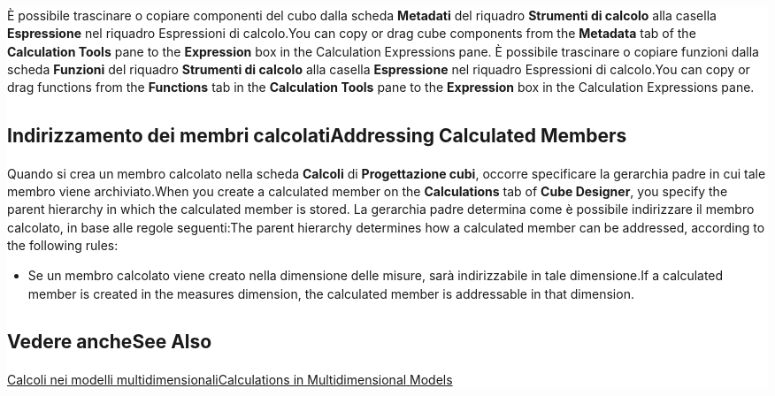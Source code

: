  <span data-ttu-id="ffe79-158">È possibile trascinare o copiare componenti del cubo dalla scheda **Metadati** del riquadro **Strumenti di calcolo** alla casella **Espressione** nel riquadro Espressioni di calcolo.</span><span class="sxs-lookup"><span data-stu-id="ffe79-158">You can copy or drag cube components from the **Metadata** tab of the **Calculation Tools** pane to the **Expression** box in the Calculation Expressions pane.</span></span> <span data-ttu-id="ffe79-159">È possibile trascinare o copiare funzioni dalla scheda **Funzioni** del riquadro **Strumenti di calcolo** alla casella **Espressione** nel riquadro Espressioni di calcolo.</span><span class="sxs-lookup"><span data-stu-id="ffe79-159">You can copy or drag functions from the **Functions** tab in the **Calculation Tools** pane to the **Expression** box in the Calculation Expressions pane.</span></span>  
  
## <a name="addressing-calculated-members"></a><span data-ttu-id="ffe79-160">Indirizzamento dei membri calcolati</span><span class="sxs-lookup"><span data-stu-id="ffe79-160">Addressing Calculated Members</span></span>  
 <span data-ttu-id="ffe79-161">Quando si crea un membro calcolato nella scheda **Calcoli** di **Progettazione cubi**, occorre specificare la gerarchia padre in cui tale membro viene archiviato.</span><span class="sxs-lookup"><span data-stu-id="ffe79-161">When you create a calculated member on the **Calculations** tab of **Cube Designer**, you specify the parent hierarchy in which the calculated member is stored.</span></span> <span data-ttu-id="ffe79-162">La gerarchia padre determina come è possibile indirizzare il membro calcolato, in base alle regole seguenti:</span><span class="sxs-lookup"><span data-stu-id="ffe79-162">The parent hierarchy determines how a calculated member can be addressed, according to the following rules:</span></span>  
  
-   <span data-ttu-id="ffe79-163">Se un membro calcolato viene creato nella dimensione delle misure, sarà indirizzabile in tale dimensione.</span><span class="sxs-lookup"><span data-stu-id="ffe79-163">If a calculated member is created in the measures dimension, the calculated member is addressable in that dimension.</span></span>  
  
## <a name="see-also"></a><span data-ttu-id="ffe79-164">Vedere anche</span><span class="sxs-lookup"><span data-stu-id="ffe79-164">See Also</span></span>  
 [<span data-ttu-id="ffe79-165">Calcoli nei modelli multidimensionali</span><span class="sxs-lookup"><span data-stu-id="ffe79-165">Calculations in Multidimensional Models</span></span>](calculations-in-multidimensional-models.md)  
  
  
